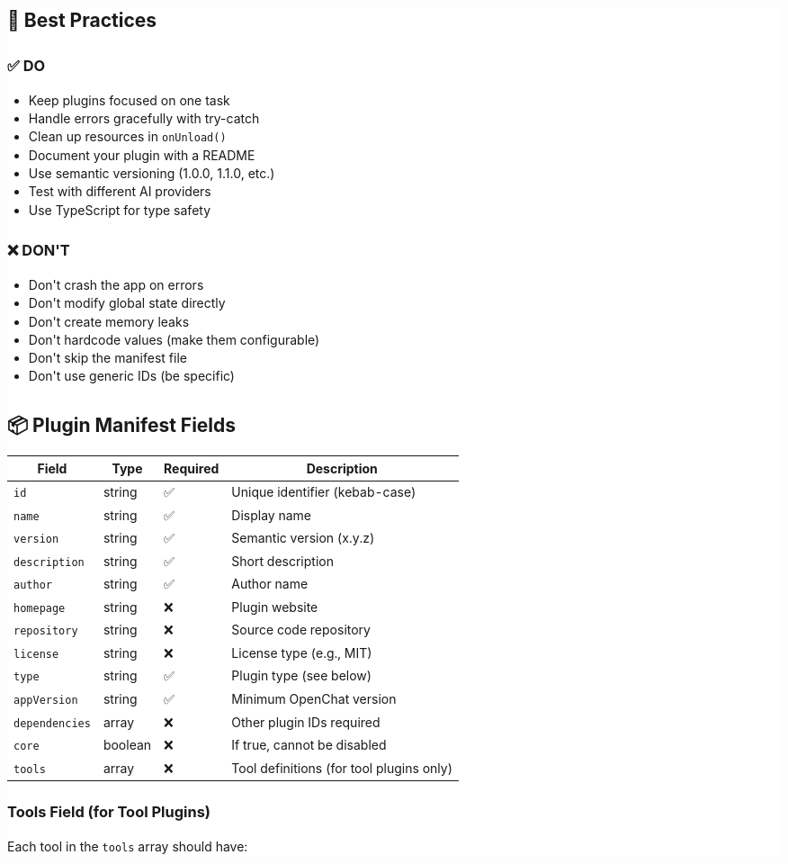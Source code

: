 ## 🎯 Best Practices

### ✅ DO
- Keep plugins focused on one task
- Handle errors gracefully with try-catch
- Clean up resources in `onUnload()`
- Document your plugin with a README
- Use semantic versioning (1.0.0, 1.1.0, etc.)
- Test with different AI providers
- Use TypeScript for type safety

### ❌ DON'T
- Don't crash the app on errors
- Don't modify global state directly
- Don't create memory leaks
- Don't hardcode values (make them configurable)
- Don't skip the manifest file
- Don't use generic IDs (be specific)

## 📦 Plugin Manifest Fields

| Field | Type | Required | Description |
|-------|------|----------|-------------|
| `id` | string | ✅ | Unique identifier (kebab-case) |
| `name` | string | ✅ | Display name |
| `version` | string | ✅ | Semantic version (x.y.z) |
| `description` | string | ✅ | Short description |
| `author` | string | ✅ | Author name |
| `homepage` | string | ❌ | Plugin website |
| `repository` | string | ❌ | Source code repository |
| `license` | string | ❌ | License type (e.g., MIT) |
| `type` | string | ✅ | Plugin type (see below) |
| `appVersion` | string | ✅ | Minimum OpenChat version |
| `dependencies` | array | ❌ | Other plugin IDs required |
| `core` | boolean | ❌ | If true, cannot be disabled |
| `tools` | array | ❌ | Tool definitions (for tool plugins only) |

### Tools Field (for Tool Plugins)

Each tool in the `tools` array should have:
